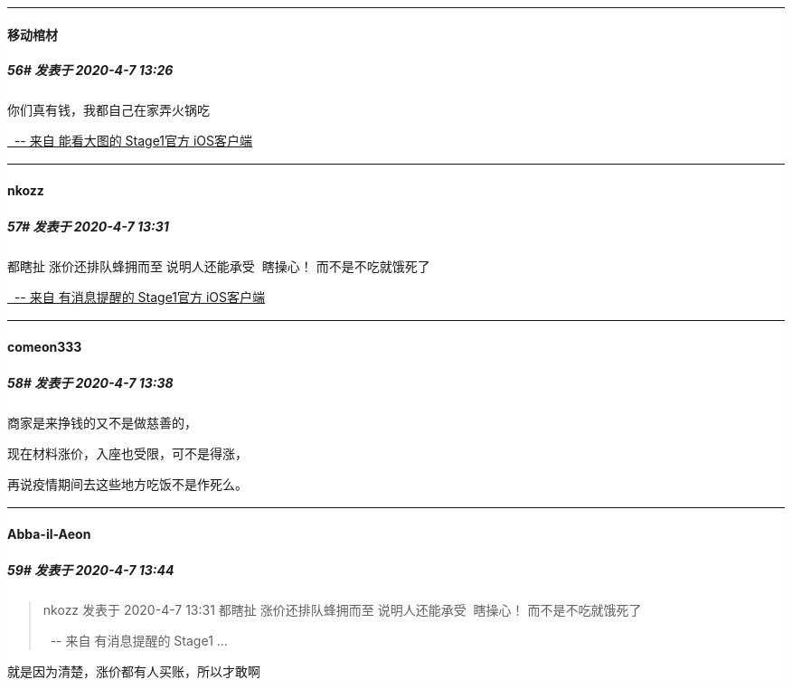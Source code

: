 
-----

####  移动棺材  
##### 56#       发表于 2020-4-7 13:26




你们真有钱，我都自己在家弄火锅吃

[  -- 来自 能看大图的 Stage1官方 iOS客户端](https://itunes.apple.com/fi/app/saraba1st/id1221237470?mt=8)







-----

####  nkozz  
##### 57#       发表于 2020-4-7 13:31




都瞎扯 涨价还排队蜂拥而至 说明人还能承受  瞎操心！ 而不是不吃就饿死了

[  -- 来自 有消息提醒的 Stage1官方 iOS客户端](https://itunes.apple.com/fi/app/saraba1st/id1221237470?mt=8)







-----

####  comeon333  
##### 58#       发表于 2020-4-7 13:38




商家是来挣钱的又不是做慈善的，

现在材料涨价，入座也受限，可不是得涨，

再说疫情期间去这些地方吃饭不是作死么。







-----

####  Abba-il-Aeon  
##### 59#       发表于 2020-4-7 13:44



<blockquote>nkozz 发表于 2020-4-7 13:31
都瞎扯 涨价还排队蜂拥而至 说明人还能承受  瞎操心！ 而不是不吃就饿死了


  -- 来自 有消息提醒的 Stage1 ...</blockquote>
就是因为清楚，涨价都有人买账，所以才敢啊
